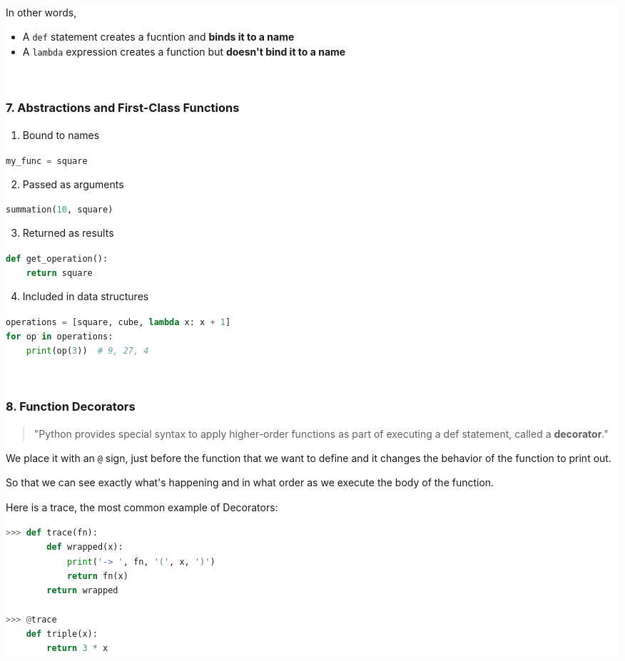In other words,
- A `def` statement creates a fucntion and **binds it to a name**
- A `lambda` expression creates a function but **doesn't bind it to a name**

<br />

### 7. Abstractions and First-Class Functions

1. Bound to names

```python
my_func = square
```

2. Passed as arguments

```python
summation(10, square)
```

3. Returned as results

```python
def get_operation():
    return square
```

4. Included in data structures

```python
operations = [square, cube, lambda x: x + 1]
for op in operations:
    print(op(3))  # 9, 27, 4
```

<br />

### 8. Function Decorators

> "Python provides special syntax to apply higher-order functions as part of executing a def statement, called a **decorator**."

We place it with an `@` sign, just before the function that we want to define and it changes the behavior of the function to print out.

So that we can see exactly what's happening and in what order as we execute the body of the function.

Here is a trace, the most common example of Decorators:

```python
>>> def trace(fn):
        def wrapped(x):
            print('-> ', fn, '(', x, ')')
            return fn(x)
        return wrapped

>>> @trace
    def triple(x):
        return 3 * x
```
